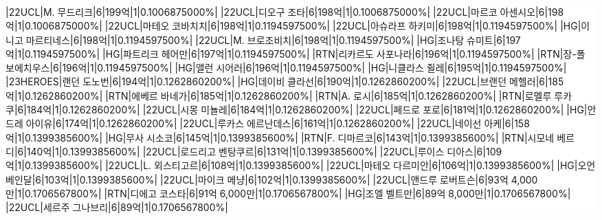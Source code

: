 |22UCL|M. 무드리크|6|199억|1|0.1006875000%|
|22UCL|디오구 조타|6|198억|1|0.1006875000%|
|22UCL|마르코 아센시오|6|198억|1|0.1006875000%|
|22UCL|마테오 코바치치|6|198억|1|0.1194597500%|
|22UCL|아슈라프 하키미|6|198억|1|0.1194597500%|
|HG|이니고 마르티네스|6|198억|1|0.1194597500%|
|22UCL|M. 브로조비치|6|198억|1|0.1194597500%|
|HG|조나탕 슈미트|6|197억|1|0.1194597500%|
|HG|파트리크 헤어만|6|197억|1|0.1194597500%|
|RTN|리카르도 사포나라|6|196억|1|0.1194597500%|
|RTN|장-폴 보에치우스|6|196억|1|0.1194597500%|
|HG|앨런 시어러|6|196억|1|0.1194597500%|
|HG|니클라스 쥘레|6|195억|1|0.1194597500%|
|23HEROES|랜던 도노번|6|194억|1|0.1262860200%|
|HG|데이비 클라선|6|190억|1|0.1262860200%|
|22UCL|브랜던 메헬러|6|185억|1|0.1262860200%|
|RTN|에베르 바네가|6|185억|1|0.1262860200%|
|RTN|A. 로시|6|185억|1|0.1262860200%|
|RTN|로멜루 루카쿠|6|184억|1|0.1262860200%|
|22UCL|시몽 미뇰레|6|184억|1|0.1262860200%|
|22UCL|페드로 포로|6|181억|1|0.1262860200%|
|HG|안드레 아이유|6|174억|1|0.1262860200%|
|22UCL|루카스 에르난데스|6|161억|1|0.1262860200%|
|22UCL|네이선 아케|6|158억|1|0.1399385600%|
|HG|무사 시소코|6|145억|1|0.1399385600%|
|RTN|F. 디마르코|6|143억|1|0.1399385600%|
|RTN|시모네 베르디|6|140억|1|0.1399385600%|
|22UCL|로드리고 벤탕쿠르|6|131억|1|0.1399385600%|
|22UCL|루이스 디아스|6|109억|1|0.1399385600%|
|22UCL|L. 외스티고르|6|108억|1|0.1399385600%|
|22UCL|마테오 다르미안|6|106억|1|0.1399385600%|
|HG|오언 베인달|6|103억|1|0.1399385600%|
|22UCL|마이크 메냥|6|102억|1|0.1399385600%|
|22UCL|앤드루 로버트슨|6|93억 4,000만|1|0.1706567800%|
|RTN|디에고 코스타|6|91억 6,000만|1|0.1706567800%|
|HG|조엘 벨트만|6|89억 8,000만|1|0.1706567800%|
|22UCL|세르주 그나브리|6|89억|1|0.1706567800%|